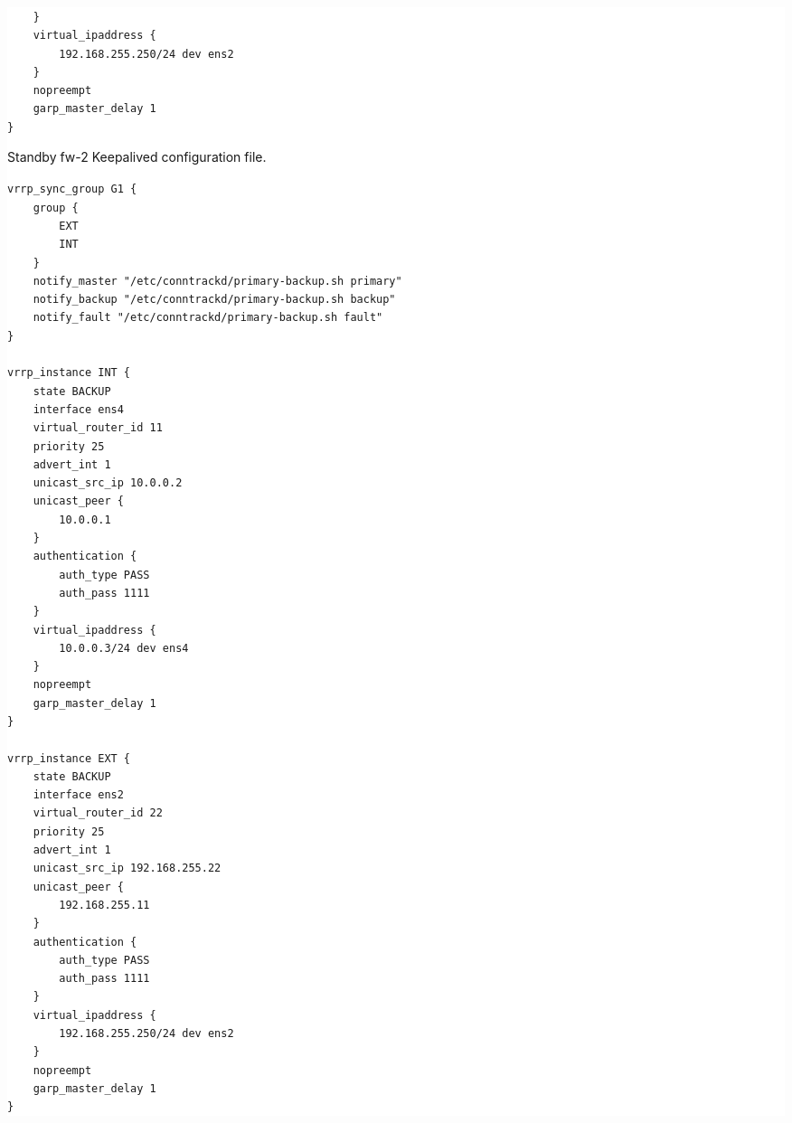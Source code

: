 ```
    }
    virtual_ipaddress {
        192.168.255.250/24 dev ens2
    }
    nopreempt
    garp_master_delay 1
}
```

Standby fw-2 Keepalived configuration file.

```
vrrp_sync_group G1 {
    group {
        EXT
        INT
    }
    notify_master "/etc/conntrackd/primary-backup.sh primary"
    notify_backup "/etc/conntrackd/primary-backup.sh backup"
    notify_fault "/etc/conntrackd/primary-backup.sh fault"
}

vrrp_instance INT {
    state BACKUP
    interface ens4
    virtual_router_id 11
    priority 25
    advert_int 1
    unicast_src_ip 10.0.0.2
    unicast_peer {
        10.0.0.1
    }
    authentication {
        auth_type PASS
        auth_pass 1111
    }
    virtual_ipaddress {
        10.0.0.3/24 dev ens4
    }
    nopreempt
    garp_master_delay 1
}

vrrp_instance EXT {
    state BACKUP
    interface ens2
    virtual_router_id 22
    priority 25
    advert_int 1
    unicast_src_ip 192.168.255.22
    unicast_peer {
        192.168.255.11
    }
    authentication {
        auth_type PASS
        auth_pass 1111
    }
    virtual_ipaddress {
        192.168.255.250/24 dev ens2
    }
    nopreempt
    garp_master_delay 1
}
```
